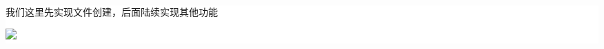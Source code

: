 我们这里先实现文件创建，后面陆续实现其他功能

![](https://raw.githubusercontent.com/Whitebird0/tuchuang/main/QQ%E6%88%AA%E5%9B%BE20211204163434.png)
